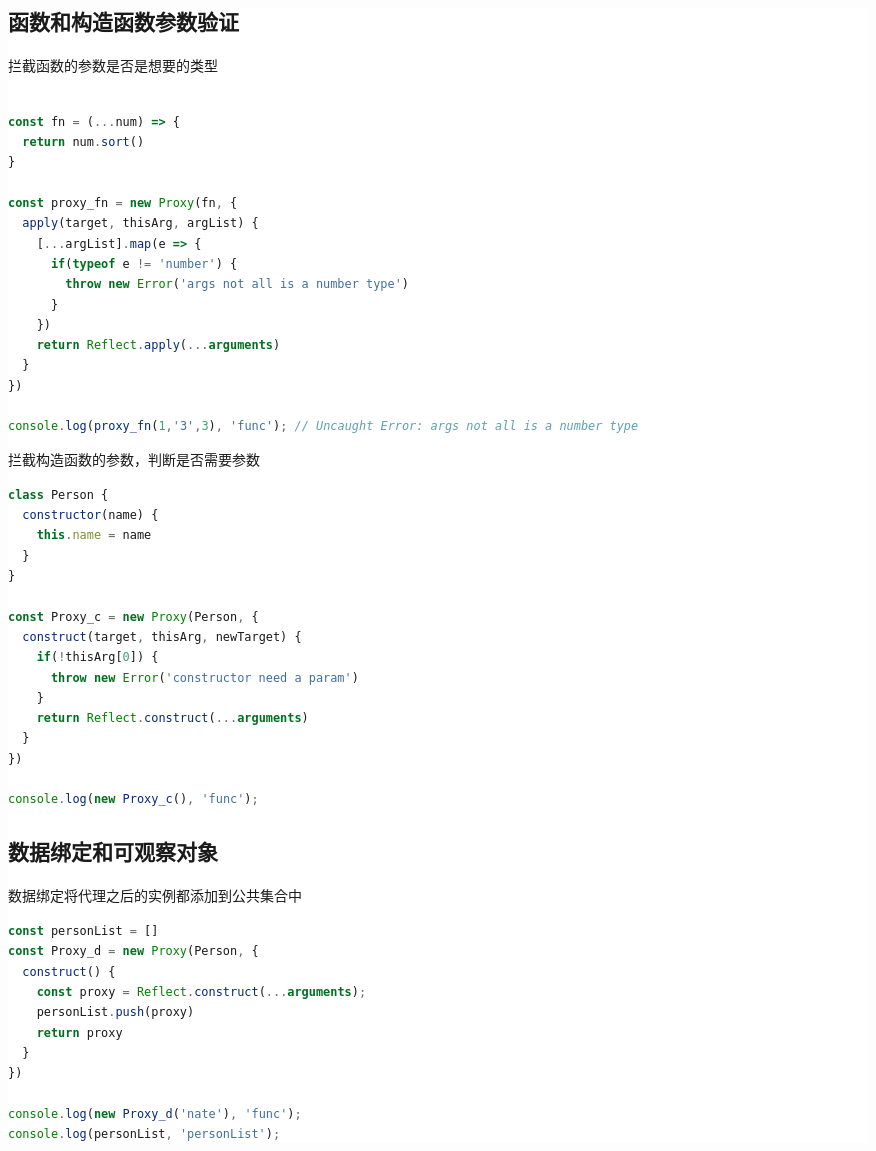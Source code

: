 ## 函数和构造函数参数验证

拦截函数的参数是否是想要的类型

```javascript

const fn = (...num) => {
  return num.sort()
}

const proxy_fn = new Proxy(fn, {
  apply(target, thisArg, argList) {
    [...argList].map(e => {
      if(typeof e != 'number') {
        throw new Error('args not all is a number type')
      }
    })
    return Reflect.apply(...arguments)
  }
})

console.log(proxy_fn(1,'3',3), 'func'); // Uncaught Error: args not all is a number type

```

拦截构造函数的参数，判断是否需要参数

```javascript
class Person {
  constructor(name) {
    this.name = name
  }
}

const Proxy_c = new Proxy(Person, {
  construct(target, thisArg, newTarget) {
    if(!thisArg[0]) {
      throw new Error('constructor need a param')
    }
    return Reflect.construct(...arguments)
  }
})

console.log(new Proxy_c(), 'func');
```

## 数据绑定和可观察对象

数据绑定将代理之后的实例都添加到公共集合中

```javascript
const personList = []
const Proxy_d = new Proxy(Person, {
  construct() {
    const proxy = Reflect.construct(...arguments);
    personList.push(proxy)
    return proxy
  }
})

console.log(new Proxy_d('nate'), 'func');
console.log(personList, 'personList');
```
